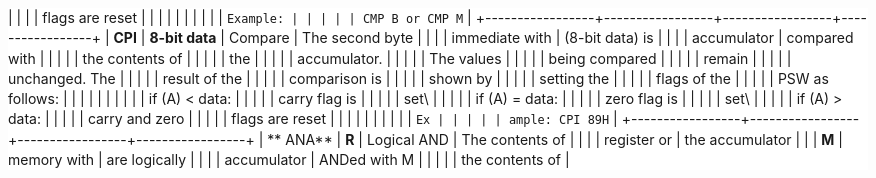 | | | | flags are reset |
| | | | |
| | | | `Example: | | | | | CMP B or CMP M` |
+-----------------+-----------------+-----------------+-----------------+
| **CPI** | **8-bit data** | Compare | The second byte |
| | | immediate with | (8-bit data) is |
| | | accumulator | compared with |
| | | | the contents of |
| | | | the |
| | | | accumulator. |
| | | | The values |
| | | | being compared |
| | | | remain |
| | | | unchanged. The |
| | | | result of the |
| | | | comparison is |
| | | | shown by |
| | | | setting the |
| | | | flags of the |
| | | | PSW as follows: |
| | | | |
| | | | if (A) \< data: |
| | | | carry flag is |
| | | | set\ |
| | | | if (A) = data: |
| | | | zero flag is |
| | | | set\ |
| | | | if (A) \> data: |
| | | | carry and zero |
| | | | flags are reset |
| | | | |
| | | | `Ex | | | | | ample: CPI 89H` |
+-----------------+-----------------+-----------------+-----------------+
| ** ANA** | **R** | Logical AND | The contents of |
| | | register or | the accumulator |
| | **M** | memory with | are logically |
| | | accumulator | ANDed with M |
| | | | the contents of |